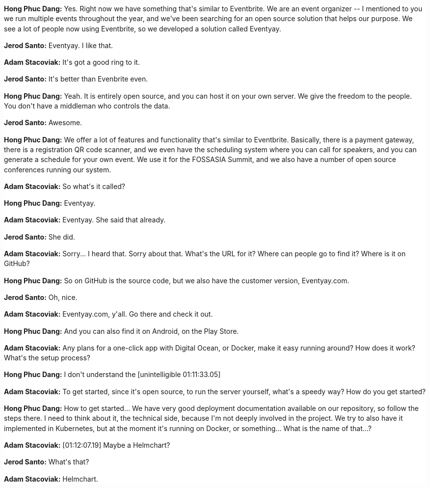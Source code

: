 **Hong Phuc Dang:** Yes. Right now we have something that's similar to Eventbrite. We are an event organizer -- I mentioned to you we run multiple events throughout the year, and we've been searching for an open source solution that helps our purpose. We see a lot of people now using Eventbrite, so we developed a solution called Eventyay.

**Jerod Santo:** Eventyay. I like that.

**Adam Stacoviak:** It's got a good ring to it.

**Jerod Santo:** It's better than Evenbrite even.

**Hong Phuc Dang:** Yeah. It is entirely open source, and you can host it on your own server. We give the freedom to the people. You don't have a middleman who controls the data.

**Jerod Santo:** Awesome.

**Hong Phuc Dang:** We offer a lot of features and functionality that's similar to Eventbrite. Basically, there is a payment gateway, there is a registration QR code scanner, and we even have the scheduling system where you can call for speakers, and you can generate a schedule for your own event. We use it for the FOSSASIA Summit, and we also have a number of open source conferences running our system.

**Adam Stacoviak:** So what's it called?

**Hong Phuc Dang:** Eventyay.

**Adam Stacoviak:** Eventyay. She said that already.

**Jerod Santo:** She did.

**Adam Stacoviak:** Sorry... I heard that. Sorry about that. What's the URL for it? Where can people go to find it? Where is it on GitHub?

**Hong Phuc Dang:** So on GitHub is the source code, but we also have the customer version, Eventyay.com.

**Jerod Santo:** Oh, nice.

**Adam Stacoviak:** Eventyay.com, y'all. Go there and check it out.

**Hong Phuc Dang:** And you can also find it on Android, on the Play Store.

**Adam Stacoviak:** Any plans for a one-click app with Digital Ocean, or Docker, make it easy running around? How does it work? What's the setup process?

**Hong Phuc Dang:** I don't understand the \[unintelligible 01:11:33.05\]

**Adam Stacoviak:** To get started, since it's open source, to run the server yourself, what's a speedy way? How do you get started?

**Hong Phuc Dang:** How to get started... We have very good deployment documentation available on our repository, so follow the steps there. I need to think about it, the technical side, because I'm not deeply involved in the project. We try to also have it implemented in Kubernetes, but at the moment it's running on Docker, or something... What is the name of that...?

**Adam Stacoviak:** \[01:12:07.19\] Maybe a Helmchart?

**Jerod Santo:** What's that?

**Adam Stacoviak:** Helmchart.
